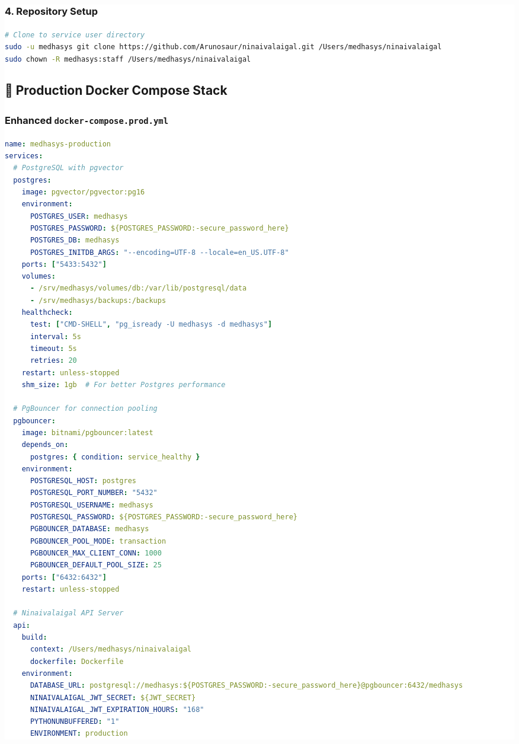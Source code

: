 ### 4. Repository Setup
```bash
# Clone to service user directory
sudo -u medhasys git clone https://github.com/Arunosaur/ninaivalaigal.git /Users/medhasys/ninaivalaigal
sudo chown -R medhasys:staff /Users/medhasys/ninaivalaigal
```

## 🐳 **Production Docker Compose Stack**

### Enhanced `docker-compose.prod.yml`
```yaml
name: medhasys-production
services:
  # PostgreSQL with pgvector
  postgres:
    image: pgvector/pgvector:pg16
    environment:
      POSTGRES_USER: medhasys
      POSTGRES_PASSWORD: ${POSTGRES_PASSWORD:-secure_password_here}
      POSTGRES_DB: medhasys
      POSTGRES_INITDB_ARGS: "--encoding=UTF-8 --locale=en_US.UTF-8"
    ports: ["5433:5432"]
    volumes:
      - /srv/medhasys/volumes/db:/var/lib/postgresql/data
      - /srv/medhasys/backups:/backups
    healthcheck:
      test: ["CMD-SHELL", "pg_isready -U medhasys -d medhasys"]
      interval: 5s
      timeout: 5s
      retries: 20
    restart: unless-stopped
    shm_size: 1gb  # For better Postgres performance

  # PgBouncer for connection pooling
  pgbouncer:
    image: bitnami/pgbouncer:latest
    depends_on: 
      postgres: { condition: service_healthy }
    environment:
      POSTGRESQL_HOST: postgres
      POSTGRESQL_PORT_NUMBER: "5432"
      POSTGRESQL_USERNAME: medhasys
      POSTGRESQL_PASSWORD: ${POSTGRES_PASSWORD:-secure_password_here}
      PGBOUNCER_DATABASE: medhasys
      PGBOUNCER_POOL_MODE: transaction
      PGBOUNCER_MAX_CLIENT_CONN: 1000
      PGBOUNCER_DEFAULT_POOL_SIZE: 25
    ports: ["6432:6432"]
    restart: unless-stopped

  # Ninaivalaigal API Server
  api:
    build:
      context: /Users/medhasys/ninaivalaigal
      dockerfile: Dockerfile
    environment:
      DATABASE_URL: postgresql://medhasys:${POSTGRES_PASSWORD:-secure_password_here}@pgbouncer:6432/medhasys
      NINAIVALAIGAL_JWT_SECRET: ${JWT_SECRET}
      NINAIVALAIGAL_JWT_EXPIRATION_HOURS: "168"
      PYTHONUNBUFFERED: "1"
      ENVIRONMENT: production
```
